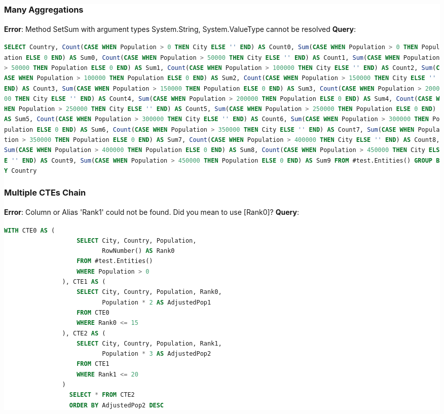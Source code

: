 ### Many Aggregations
**Error**: Method SetSum with argument types System.String, System.ValueType cannot be resolved
**Query**:
```sql
SELECT Country, Count(CASE WHEN Population > 0 THEN City ELSE '' END) AS Count0, Sum(CASE WHEN Population > 0 THEN Population ELSE 0 END) AS Sum0, Count(CASE WHEN Population > 50000 THEN City ELSE '' END) AS Count1, Sum(CASE WHEN Population > 50000 THEN Population ELSE 0 END) AS Sum1, Count(CASE WHEN Population > 100000 THEN City ELSE '' END) AS Count2, Sum(CASE WHEN Population > 100000 THEN Population ELSE 0 END) AS Sum2, Count(CASE WHEN Population > 150000 THEN City ELSE '' END) AS Count3, Sum(CASE WHEN Population > 150000 THEN Population ELSE 0 END) AS Sum3, Count(CASE WHEN Population > 200000 THEN City ELSE '' END) AS Count4, Sum(CASE WHEN Population > 200000 THEN Population ELSE 0 END) AS Sum4, Count(CASE WHEN Population > 250000 THEN City ELSE '' END) AS Count5, Sum(CASE WHEN Population > 250000 THEN Population ELSE 0 END) AS Sum5, Count(CASE WHEN Population > 300000 THEN City ELSE '' END) AS Count6, Sum(CASE WHEN Population > 300000 THEN Population ELSE 0 END) AS Sum6, Count(CASE WHEN Population > 350000 THEN City ELSE '' END) AS Count7, Sum(CASE WHEN Population > 350000 THEN Population ELSE 0 END) AS Sum7, Count(CASE WHEN Population > 400000 THEN City ELSE '' END) AS Count8, Sum(CASE WHEN Population > 400000 THEN Population ELSE 0 END) AS Sum8, Count(CASE WHEN Population > 450000 THEN City ELSE '' END) AS Count9, Sum(CASE WHEN Population > 450000 THEN Population ELSE 0 END) AS Sum9 FROM #test.Entities() GROUP BY Country
```

### Multiple CTEs Chain
**Error**: Column or Alias 'Rank1' could not be found. Did you mean to use [Rank0]?
**Query**:
```sql
WITH CTE0 AS (
                    SELECT City, Country, Population, 
                           RowNumber() AS Rank0
                    FROM #test.Entities() 
                    WHERE Population > 0
                ), CTE1 AS (
                    SELECT City, Country, Population, Rank0,
                           Population * 2 AS AdjustedPop1
                    FROM CTE0
                    WHERE Rank0 <= 15
                ), CTE2 AS (
                    SELECT City, Country, Population, Rank1,
                           Population * 3 AS AdjustedPop2
                    FROM CTE1
                    WHERE Rank1 <= 20
                ) 
                  SELECT * FROM CTE2 
                  ORDER BY AdjustedPop2 DESC
```

